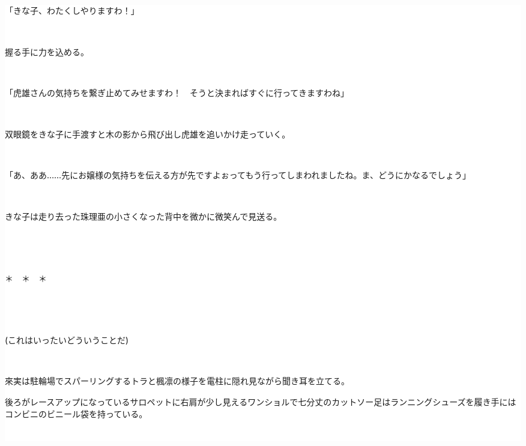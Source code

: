  </p>
 <p id="L34">
  「きな子、わたくしやりますわ！」
 </p>
 <p id="L35">
  <br/>
 </p>
 <p id="L36">
  握る手に力を込める。
 </p>
 <p id="L37">
  <br/>
 </p>
 <p id="L38">
  「虎雄さんの気持ちを繋ぎ止めてみせますわ！　そうと決まればすぐに行ってきますわね」
 </p>
 <p id="L39">
  <br/>
 </p>
 <p id="L40">
  双眼鏡をきな子に手渡すと木の影から飛び出し虎雄を追いかけ走っていく。
 </p>
 <p id="L41">
  <br/>
 </p>
 <p id="L42">
  「あ、ああ……先にお嬢様の気持ちを伝える方が先ですよぉってもう行ってしまわれましたね。ま、どうにかなるでしょう」
 </p>
 <p id="L43">
  <br/>
 </p>
 <p id="L44">
  きな子は走り去った珠理亜の小さくなった背中を微かに微笑んで見送る。
 </p>
 <p id="L45">
  <br/>
 </p>
 <p id="L46">
  <br/>
 </p>
 <p id="L47">
  ＊　＊　＊
 </p>
 <p id="L48">
  <br/>
 </p>
 <p id="L49">
  <br/>
 </p>
 <p id="L50">
  (これはいったいどういうことだ)
 </p>
 <p id="L51">
  <br/>
 </p>
 <p id="L52">
  來実は駐輪場でスパーリングするトラと楓凛の様子を電柱に隠れ見ながら聞き耳を立てる。
 </p>
 <p id="L53">
  後ろがレースアップになっているサロペットに右肩が少し見えるワンショルで七分丈のカットソー足はランニングシューズを履き手にはコンビニのビニール袋を持っている。
 </p>
 <p id="L54">
  <br/>
 </p>
